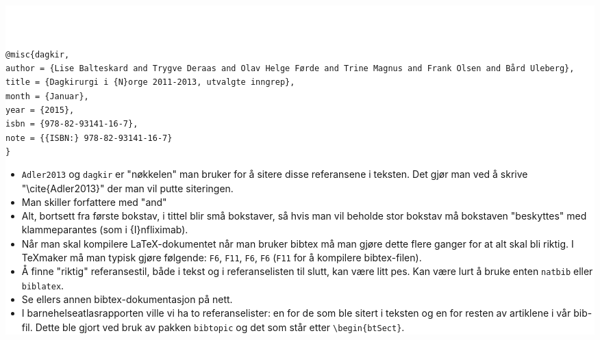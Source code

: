 ```latex



@misc{dagkir,
author = {Lise Balteskard and Trygve Deraas and Olav Helge Førde and Trine Magnus and Frank Olsen and Bård Uleberg},
title = {Dagkirurgi i {N}orge 2011-2013, utvalgte inngrep},
month = {Januar},
year = {2015},
isbn = {978-82-93141-16-7},
note = {{ISBN:} 978-82-93141-16-7}
}

```

- `Adler2013` og `dagkir` er "nøkkelen" man bruker for å sitere disse referansene i teksten. Det gjør man ved å skrive "\cite{Adler2013}" der man vil putte siteringen.
- Man skiller forfattere med "and"
- Alt, bortsett fra første bokstav, i tittel blir små bokstaver, så hvis man vil beholde stor bokstav må bokstaven "beskyttes" med klammeparantes (som i {I}nfliximab).
- Når man skal kompilere LaTeX-dokumentet når man bruker bibtex må man gjøre dette flere ganger for at alt skal bli riktig. I TeXmaker må man typisk gjøre følgende: `F6`, `F11`, `F6`, `F6` (`F11` for å kompilere bibtex-filen).
- Å finne "riktig" referansestil, både i tekst og i referanselisten til slutt, kan være litt pes. Kan være lurt å bruke enten `natbib` eller `biblatex`.
- Se ellers annen bibtex-dokumentasjon på nett.
- I barnehelseatlasrapporten ville vi ha to referanselister: en for de som ble sitert i teksten og en for resten av artiklene i vår bib-fil. Dette ble gjort ved bruk av pakken `bibtopic` og det som står etter `\begin{btSect}`.
